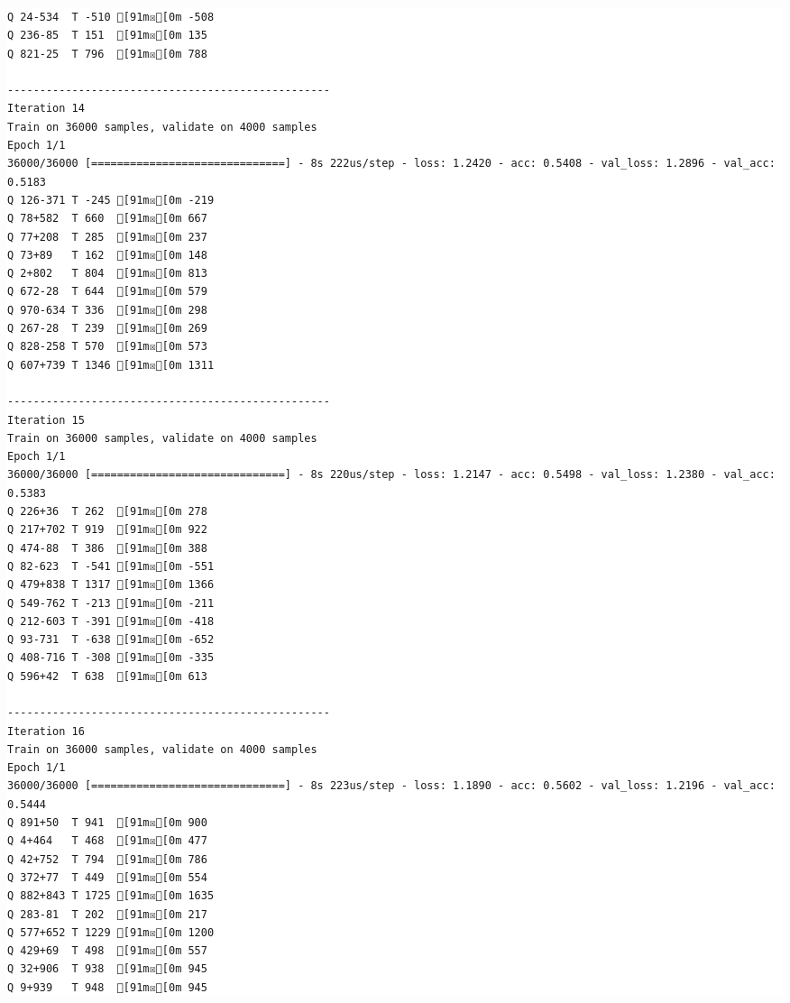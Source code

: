     Q 24-534  T -510 [91m☒[0m -508
    Q 236-85  T 151  [91m☒[0m 135 
    Q 821-25  T 796  [91m☒[0m 788 
    
    --------------------------------------------------
    Iteration 14
    Train on 36000 samples, validate on 4000 samples
    Epoch 1/1
    36000/36000 [==============================] - 8s 222us/step - loss: 1.2420 - acc: 0.5408 - val_loss: 1.2896 - val_acc: 0.5183
    Q 126-371 T -245 [91m☒[0m -219
    Q 78+582  T 660  [91m☒[0m 667 
    Q 77+208  T 285  [91m☒[0m 237 
    Q 73+89   T 162  [91m☒[0m 148 
    Q 2+802   T 804  [91m☒[0m 813 
    Q 672-28  T 644  [91m☒[0m 579 
    Q 970-634 T 336  [91m☒[0m 298 
    Q 267-28  T 239  [91m☒[0m 269 
    Q 828-258 T 570  [91m☒[0m 573 
    Q 607+739 T 1346 [91m☒[0m 1311
    
    --------------------------------------------------
    Iteration 15
    Train on 36000 samples, validate on 4000 samples
    Epoch 1/1
    36000/36000 [==============================] - 8s 220us/step - loss: 1.2147 - acc: 0.5498 - val_loss: 1.2380 - val_acc: 0.5383
    Q 226+36  T 262  [91m☒[0m 278 
    Q 217+702 T 919  [91m☒[0m 922 
    Q 474-88  T 386  [91m☒[0m 388 
    Q 82-623  T -541 [91m☒[0m -551
    Q 479+838 T 1317 [91m☒[0m 1366
    Q 549-762 T -213 [91m☒[0m -211
    Q 212-603 T -391 [91m☒[0m -418
    Q 93-731  T -638 [91m☒[0m -652
    Q 408-716 T -308 [91m☒[0m -335
    Q 596+42  T 638  [91m☒[0m 613 
    
    --------------------------------------------------
    Iteration 16
    Train on 36000 samples, validate on 4000 samples
    Epoch 1/1
    36000/36000 [==============================] - 8s 223us/step - loss: 1.1890 - acc: 0.5602 - val_loss: 1.2196 - val_acc: 0.5444
    Q 891+50  T 941  [91m☒[0m 900 
    Q 4+464   T 468  [91m☒[0m 477 
    Q 42+752  T 794  [91m☒[0m 786 
    Q 372+77  T 449  [91m☒[0m 554 
    Q 882+843 T 1725 [91m☒[0m 1635
    Q 283-81  T 202  [91m☒[0m 217 
    Q 577+652 T 1229 [91m☒[0m 1200
    Q 429+69  T 498  [91m☒[0m 557 
    Q 32+906  T 938  [91m☒[0m 945 
    Q 9+939   T 948  [91m☒[0m 945 
    